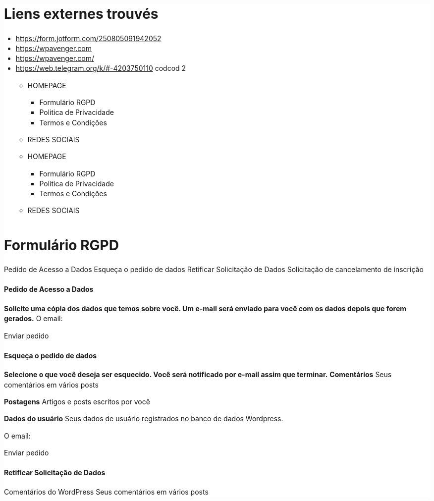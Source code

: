 
# Liens externes trouvés
- https://form.jotform.com/250805091942052
- https://wpavenger.com
- https://wpavenger.com/
- https://web.telegram.org/k/#-4203750110
codcod 2
  * HOMEPAGE
    * Formulário RGPD
    * Politica de Privacidade
    * Termos e Condições
  * REDES SOCIAIS


  * HOMEPAGE
    * Formulário RGPD
    * Politica de Privacidade
    * Termos e Condições
  * REDES SOCIAIS


# Formulário RGPD
Pedido de Acesso a Dados
Esqueça o pedido de dados
Retificar Solicitação de Dados
Solicitação de cancelamento de inscrição
  

#### Pedido de Acesso a Dados
  

**Solicite uma cópia dos dados que temos sobre você. Um e-mail será enviado para você com os dados depois que forem gerados.**
O email:   
  
Enviar pedido
  

#### Esqueça o pedido de dados
  

**Selecione o que você deseja ser esquecido. Você será notificado por e-mail assim que terminar.**
**Comentários** Seus comentários em vários posts  
  
**Postagens** Artigos e posts escritos por você   
  
**Dados do usuário** Seus dados de usuário registrados no banco de dados Wordpress.   
  
O email:   
  
Enviar pedido
  

#### Retificar Solicitação de Dados
  
Comentários do WordPress  Seus comentários em vários posts  
  